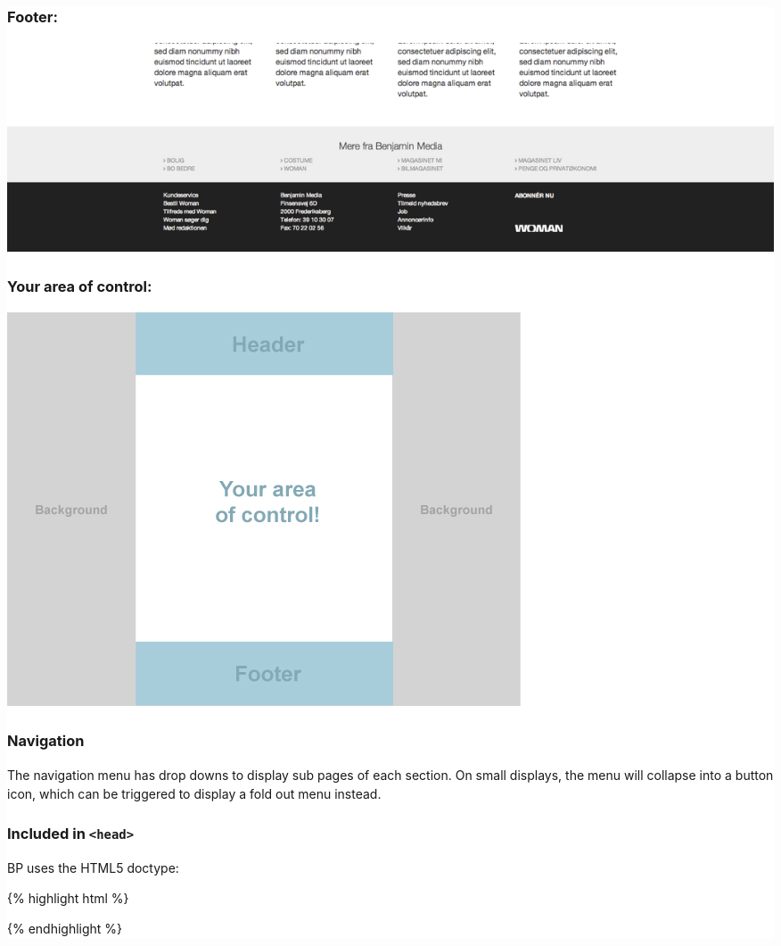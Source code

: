 ### Footer:
![Horisontal Ordering](images/footer.png)

### Your area of control:
![Horisontal Ordering](images/areaofcontrol.jpg)

### Navigation

The navigation menu has drop downs to display sub pages of each section. On small displays, the menu will collapse into a button icon, which can be triggered to display a fold out menu instead.

### Included in `<head>`

BP uses the HTML5 doctype:

{% highlight html %}
  <!DOCTYPE html>
{% endhighlight %}
